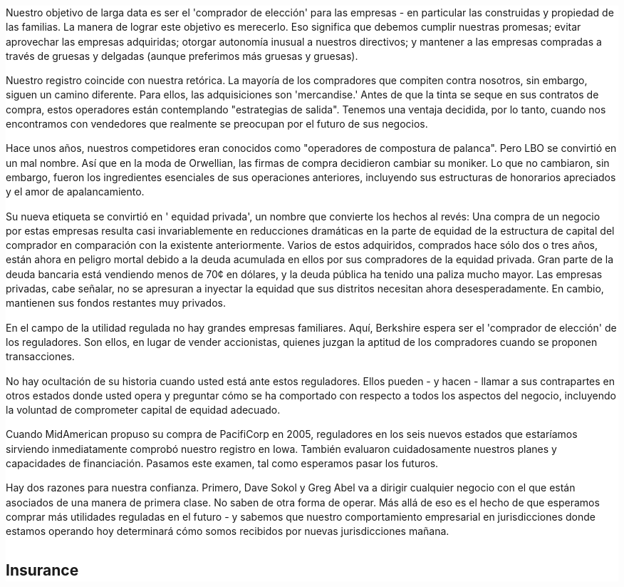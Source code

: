 
Nuestro objetivo de larga data es ser el 'comprador de elección' para las empresas - en particular las construidas y propiedad de las familias. La manera de lograr este objetivo es merecerlo. Eso significa que debemos cumplir nuestras promesas; evitar aprovechar las empresas adquiridas; otorgar autonomía inusual a nuestros directivos; y mantener a las empresas compradas a través de gruesas y delgadas (aunque preferimos más gruesas y gruesas).


Nuestro registro coincide con nuestra retórica. La mayoría de los compradores que compiten contra nosotros, sin embargo, siguen un camino diferente. Para ellos, las adquisiciones son 'mercandise.' Antes de que la tinta se seque en sus contratos de compra, estos operadores están contemplando "estrategias de salida". Tenemos una ventaja decidida, por lo tanto, cuando nos encontramos con vendedores que realmente se preocupan por el futuro de sus negocios.


Hace unos años, nuestros competidores eran conocidos como "operadores de compostura de palanca". Pero LBO se convirtió en un mal nombre. Así que en la moda de Orwellian, las firmas de compra decidieron cambiar su moniker. Lo que no cambiaron, sin embargo, fueron los ingredientes esenciales de sus operaciones anteriores, incluyendo sus estructuras de honorarios apreciados y el amor de apalancamiento.


Su nueva etiqueta se convirtió en ' equidad privada', un nombre que convierte los hechos al revés: Una compra de un negocio por estas empresas resulta casi invariablemente en reducciones dramáticas en la parte de equidad de la estructura de capital del comprador en comparación con la existente anteriormente. Varios de estos adquiridos, comprados hace sólo dos o tres años, están ahora en peligro mortal debido a la deuda acumulada en ellos por sus compradores de la equidad privada. Gran parte de la deuda bancaria está vendiendo menos de 70¢ en dólares, y la deuda pública ha tenido una paliza mucho mayor. Las empresas privadas, cabe señalar, no se apresuran a inyectar la equidad que sus distritos necesitan ahora desesperadamente. En cambio, mantienen sus fondos restantes muy privados.


En el campo de la utilidad regulada no hay grandes empresas familiares. Aquí, Berkshire espera ser el 'comprador de elección' de los reguladores. Son ellos, en lugar de vender accionistas, quienes juzgan la aptitud de los compradores cuando se proponen transacciones.



No hay ocultación de su historia cuando usted está ante estos reguladores. Ellos pueden - y hacen - llamar a sus contrapartes en otros estados donde usted opera y preguntar cómo se ha comportado con respecto a todos los aspectos del negocio, incluyendo la voluntad de comprometer capital de equidad adecuado.


Cuando MidAmerican propuso su compra de PacifiCorp en 2005, reguladores en los seis nuevos estados que estaríamos sirviendo inmediatamente comprobó nuestro registro en Iowa. También evaluaron cuidadosamente nuestros planes y capacidades de financiación. Pasamos este examen, tal como esperamos pasar los futuros.


Hay dos razones para nuestra confianza. Primero, Dave Sokol y Greg Abel va a dirigir cualquier negocio con el que están asociados de una manera de primera clase. No saben de otra forma de operar. Más allá de eso es el hecho de que esperamos comprar más utilidades reguladas en el futuro - y sabemos que nuestro comportamiento empresarial en jurisdicciones donde estamos operando hoy determinará cómo somos recibidos por nuevas jurisdicciones mañana.


## Insurance
